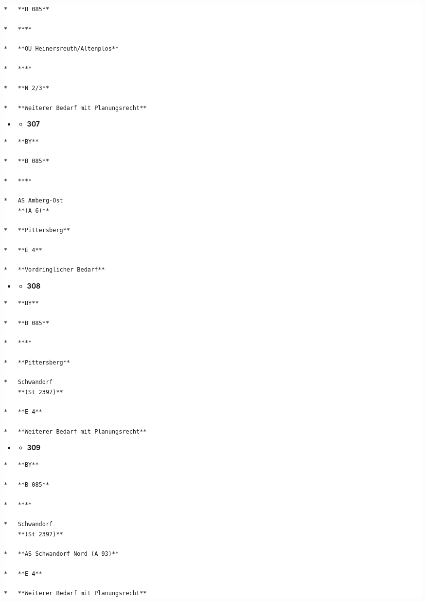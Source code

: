     *   **B 085**

    *   ****

    *   **OU Heinersreuth/Altenplos**

    *   ****

    *   **N 2/3**

    *   **Weiterer Bedarf mit Planungsrecht**


*    *   **307**

    *   **BY**

    *   **B 085**

    *   ****

    *   AS Amberg-Ost
        **(A 6)**

    *   **Pittersberg**

    *   **E 4**

    *   **Vordringlicher Bedarf**


*    *   **308**

    *   **BY**

    *   **B 085**

    *   ****

    *   **Pittersberg**

    *   Schwandorf
        **(St 2397)**

    *   **E 4**

    *   **Weiterer Bedarf mit Planungsrecht**


*    *   **309**

    *   **BY**

    *   **B 085**

    *   ****

    *   Schwandorf
        **(St 2397)**

    *   **AS Schwandorf Nord (A 93)**

    *   **E 4**

    *   **Weiterer Bedarf mit Planungsrecht**
